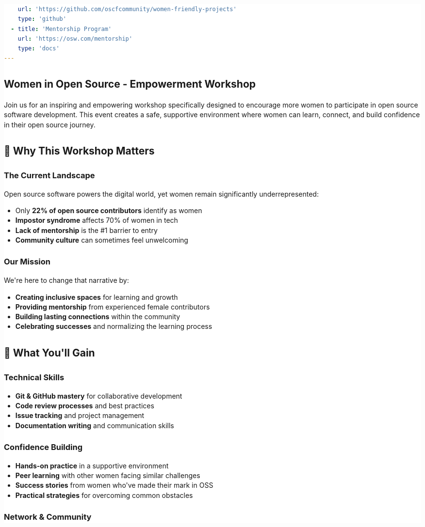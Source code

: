 ```yaml
    url: 'https://github.com/oscfcommunity/women-friendly-projects'
    type: 'github'
  - title: 'Mentorship Program'
    url: 'https://osw.com/mentorship'
    type: 'docs'
---
```


## Women in Open Source - Empowerment Workshop

Join us for an inspiring and empowering workshop specifically designed to encourage more women to participate in open source software development. This event creates a safe, supportive environment where women can learn, connect, and build confidence in their open source journey.

## 🌟 Why This Workshop Matters

### The Current Landscape

Open source software powers the digital world, yet women remain significantly underrepresented:

- Only **22% of open source contributors** identify as women
- **Impostor syndrome** affects 70% of women in tech
- **Lack of mentorship** is the #1 barrier to entry
- **Community culture** can sometimes feel unwelcoming

### Our Mission

We're here to change that narrative by:

- **Creating inclusive spaces** for learning and growth
- **Providing mentorship** from experienced female contributors
- **Building lasting connections** within the community
- **Celebrating successes** and normalizing the learning process

## 🎯 What You'll Gain

### Technical Skills

- **Git & GitHub mastery** for collaborative development
- **Code review processes** and best practices
- **Issue tracking** and project management
- **Documentation writing** and communication skills

### Confidence Building

- **Hands-on practice** in a supportive environment
- **Peer learning** with other women facing similar challenges
- **Success stories** from women who've made their mark in OSS
- **Practical strategies** for overcoming common obstacles

### Network & Community
